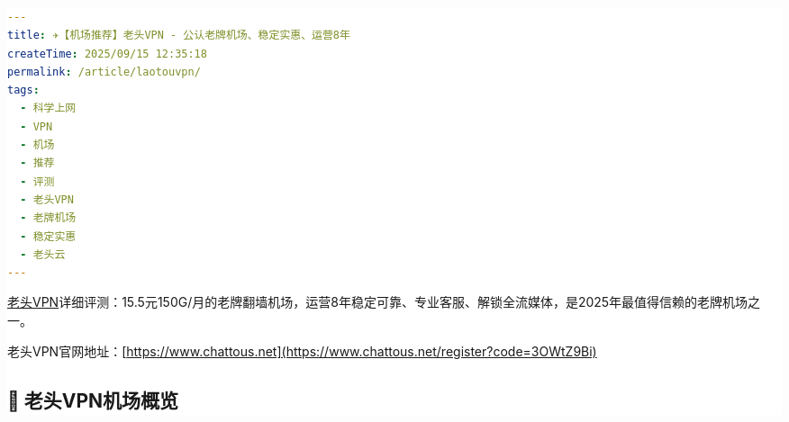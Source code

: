 ```yaml
---
title: ✈️【机场推荐】老头VPN - 公认老牌机场、稳定实惠、运营8年
createTime: 2025/09/15 12:35:18
permalink: /article/laotouvpn/
tags:
  - 科学上网
  - VPN
  - 机场
  - 推荐
  - 评测
  - 老头VPN
  - 老牌机场
  - 稳定实惠
  - 老头云
---
```


[老头VPN](https://www.chattous.net/register?code=3OWtZ9Bi)详细评测：15.5元150G/月的老牌翻墙机场，运营8年稳定可靠、专业客服、解锁全流媒体，是2025年最值得信赖的老牌机场之一。

老头VPN官网地址：[https://www.chattous.net](https://www.chattous.net/register?code=3OWtZ9Bi)



## 🎯 老头VPN机场概览
